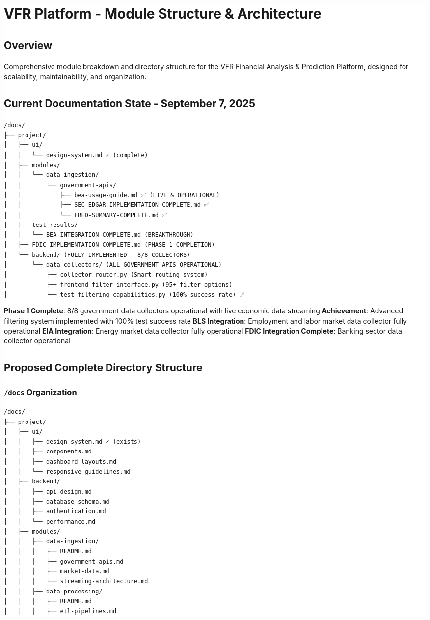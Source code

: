 # VFR Platform - Module Structure & Architecture

## Overview

Comprehensive module breakdown and directory structure for the VFR Financial Analysis & Prediction Platform, designed for scalability, maintainability, and organization.

## Current Documentation State - September 7, 2025

```
/docs/
├── project/
│   ├── ui/
│   │   └── design-system.md ✓ (complete)
│   ├── modules/
│   │   └── data-ingestion/
│   │       └── government-apis/
│   │           ├── bea-usage-guide.md ✅ (LIVE & OPERATIONAL)
│   │           ├── SEC_EDGAR_IMPLEMENTATION_COMPLETE.md ✅
│   │           └── FRED-SUMMARY-COMPLETE.md ✅
│   ├── test_results/
│   │   └── BEA_INTEGRATION_COMPLETE.md (BREAKTHROUGH)
│   ├── FDIC_IMPLEMENTATION_COMPLETE.md (PHASE 1 COMPLETION)
│   └── backend/ (FULLY IMPLEMENTED - 8/8 COLLECTORS)
│       └── data_collectors/ (ALL GOVERNMENT APIS OPERATIONAL)
│           ├── collector_router.py (Smart routing system)
│           ├── frontend_filter_interface.py (95+ filter options)
│           └── test_filtering_capabilities.py (100% success rate) ✅
```

**Phase 1 Complete**: 8/8 government data collectors operational with live economic data streaming
**Achievement**: Advanced filtering system implemented with 100% test success rate
**BLS Integration**: Employment and labor market data collector fully operational
**EIA Integration**: Energy market data collector fully operational
**FDIC Integration Complete**: Banking sector data collector operational

## Proposed Complete Directory Structure

### `/docs` Organization

```
/docs/
├── project/
│   ├── ui/
│   │   ├── design-system.md ✓ (exists)
│   │   ├── components.md
│   │   ├── dashboard-layouts.md
│   │   └── responsive-guidelines.md
│   ├── backend/
│   │   ├── api-design.md
│   │   ├── database-schema.md
│   │   ├── authentication.md
│   │   └── performance.md
│   ├── modules/
│   │   ├── data-ingestion/
│   │   │   ├── README.md
│   │   │   ├── government-apis.md
│   │   │   ├── market-data.md
│   │   │   └── streaming-architecture.md
│   │   ├── data-processing/
│   │   │   ├── README.md
│   │   │   ├── etl-pipelines.md
```